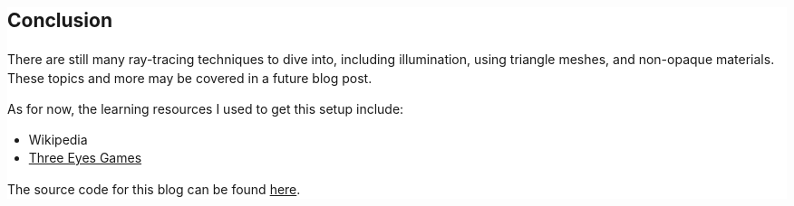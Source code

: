 ## Conclusion
There are still many ray-tracing techniques to dive into, including
illumination, using triangle meshes, and non-opaque materials. These topics and
more may be covered in a future blog post.

As for now, the learning resources I used to get this setup include:
- Wikipedia
- [Three Eyes Games](http://three-eyed-games.com/2018/05/03/gpu-ray-tracing-in-unity-part-1/)

The source code for this blog can be found 
[here](https://github.com/brandonszeto/ray-tracing).
